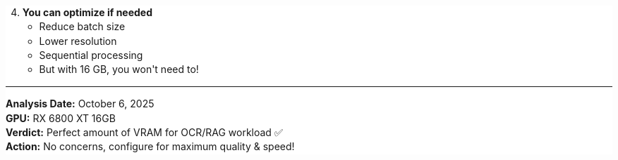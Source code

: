 4. **You can optimize if needed**
   - Reduce batch size
   - Lower resolution
   - Sequential processing
   - But with 16 GB, you won't need to!

---

**Analysis Date:** October 6, 2025  
**GPU:** RX 6800 XT 16GB  
**Verdict:** Perfect amount of VRAM for OCR/RAG workload ✅  
**Action:** No concerns, configure for maximum quality & speed!
